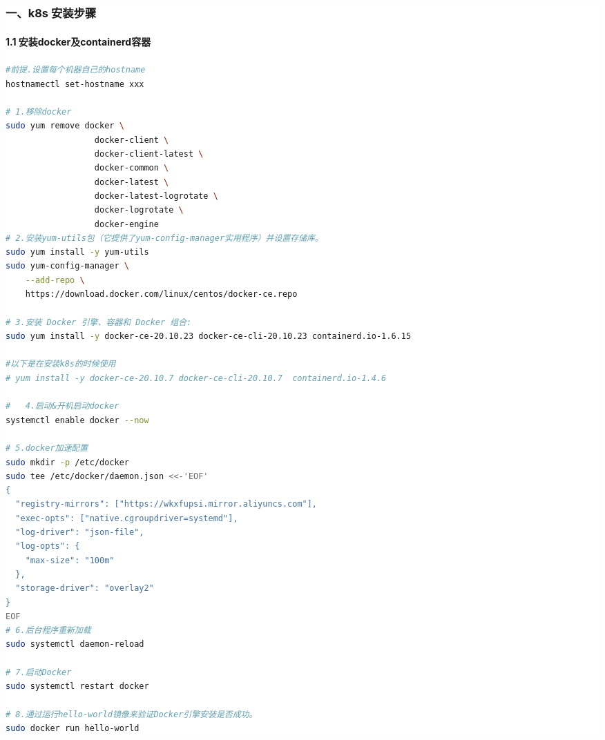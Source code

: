 ### 一、k8s 安装步骤

#### 1.1 安装docker及containerd容器

```bash
#前提.设置每个机器自己的hostname
hostnamectl set-hostname xxx

# 1.移除docker
sudo yum remove docker \
                  docker-client \
                  docker-client-latest \
                  docker-common \
                  docker-latest \
                  docker-latest-logrotate \
                  docker-logrotate \
                  docker-engine
# 2.安装yum-utils包（它提供了yum-config-manager实用程序）并设置存储库。                
sudo yum install -y yum-utils
sudo yum-config-manager \
    --add-repo \
    https://download.docker.com/linux/centos/docker-ce.repo  
      
# 3.安装 Docker 引擎、容器和 Docker 组合:
sudo yum install -y docker-ce-20.10.23 docker-ce-cli-20.10.23 containerd.io-1.6.15 

#以下是在安装k8s的时候使用
# yum install -y docker-ce-20.10.7 docker-ce-cli-20.10.7  containerd.io-1.4.6

#	4.启动&开机启动docker
systemctl enable docker --now

# 5.docker加速配置
sudo mkdir -p /etc/docker
sudo tee /etc/docker/daemon.json <<-'EOF'
{
  "registry-mirrors": ["https://wkxfupsi.mirror.aliyuncs.com"],
  "exec-opts": ["native.cgroupdriver=systemd"],
  "log-driver": "json-file",
  "log-opts": {
    "max-size": "100m"
  },
  "storage-driver": "overlay2"
}
EOF
# 6.后台程序重新加载
sudo systemctl daemon-reload

# 7.启动Docker
sudo systemctl restart docker

# 8.通过运行hello-world镜像来验证Docker引擎安装是否成功。
sudo docker run hello-world
```
